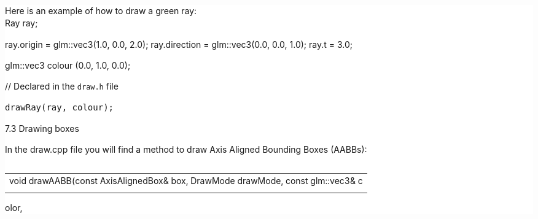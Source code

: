 </div>
</div>
<div class="layoutArea">
<div class="column">
Here is an example of how to draw a green ray:

</div>
</div>
<div class="section">
<div class="layoutArea">
<div class="column">
Ray ray;

ray.origin = glm::vec3(1.0, 0.0, 2.0); ray.direction = glm::vec3(0.0, 0.0, 1.0); ray.t = 3.0;

glm::vec3 colour (0.0, 1.0, 0.0);

// Declared in the `draw.h` file

<pre>drawRay(ray, colour);
</pre>
</div>
</div>
</div>
<div class="layoutArea">
<div class="column">
7.3 Drawing boxes

In the draw.cpp file you will find a method to draw Axis Aligned Bounding Boxes (AABBs):

</div>
</div>
<table>
<tbody>
<tr>
<td colspan="3" rowspan="1">
<div class="layoutArea">
<div class="column">
void drawAABB(const AxisAlignedBox&amp; box, DrawMode drawMode, const glm::vec3&amp; c

</div>
</div>
</td>
</tr>
<tr>
<td></td>
<td></td>
<td></td>
</tr>
</tbody>
</table>
<div class="layoutArea">
<div class="column">
olor,
